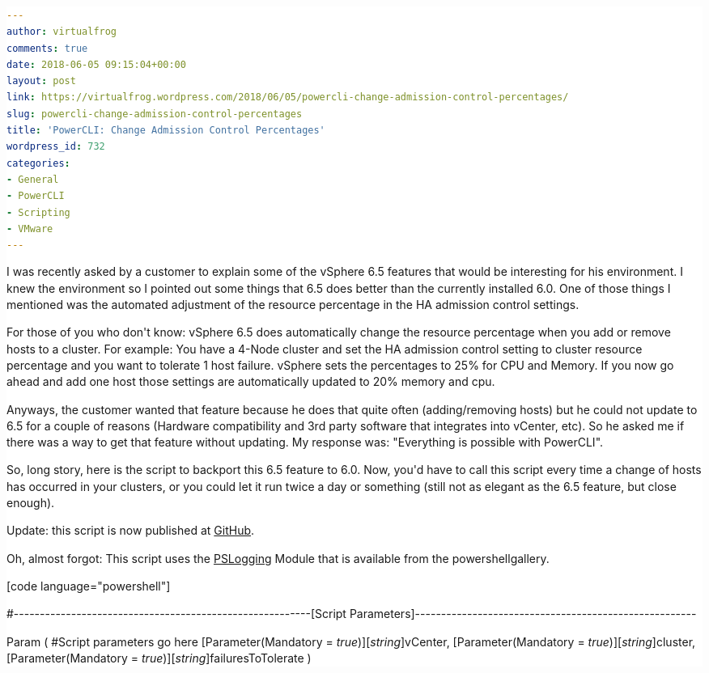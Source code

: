 ```yaml
---
author: virtualfrog
comments: true
date: 2018-06-05 09:15:04+00:00
layout: post
link: https://virtualfrog.wordpress.com/2018/06/05/powercli-change-admission-control-percentages/
slug: powercli-change-admission-control-percentages
title: 'PowerCLI: Change Admission Control Percentages'
wordpress_id: 732
categories:
- General
- PowerCLI
- Scripting
- VMware
---
```


I was recently asked by a customer to explain some of the vSphere 6.5 features that would be interesting for his environment. I knew the environment so I pointed out some things that 6.5 does better than the currently installed 6.0. One of those things I mentioned was the automated adjustment of the resource percentage in the HA admission control settings.



For those of you who don't know: vSphere 6.5 does automatically change the resource percentage when you add or remove hosts to a cluster. For example: You have a 4-Node cluster and set the HA admission control setting to cluster resource percentage and you want to tolerate 1 host failure. vSphere sets the percentages to 25% for CPU and Memory. If you now go ahead and add one host those settings are automatically updated to 20% memory and cpu.

Anyways, the customer wanted that feature because he does that quite often (adding/removing hosts) but he could not update to 6.5 for a couple of reasons (Hardware compatibility and 3rd party software that integrates into vCenter, etc). So he asked me if there was a way to get that feature without updating. My response was: "Everything is possible with PowerCLI".

So, long story, here is the script to backport this 6.5 feature to 6.0. Now, you'd have to call this script every time a change of hosts has occurred in your clusters, or you could let it run twice a day or something (still not as elegant as the 6.5 feature, but close enough).

Update: this script is now published at [GitHub](https://github.com/virtualFrog/PowerCLI-Scripts).

Oh, almost forgot: This script uses the [PSLogging](https://www.powershellgallery.com/packages/PSLogging/2.5.2) Module that is available from the powershellgallery.

[code language="powershell"]

#---------------------------------------------------------[Script Parameters]------------------------------------------------------

Param (
    #Script parameters go here
    [Parameter(Mandatory = $true)][string]$vCenter,
    [Parameter(Mandatory = $true)][string]$cluster,
    [Parameter(Mandatory = $true)][string]$failuresToTolerate
)
